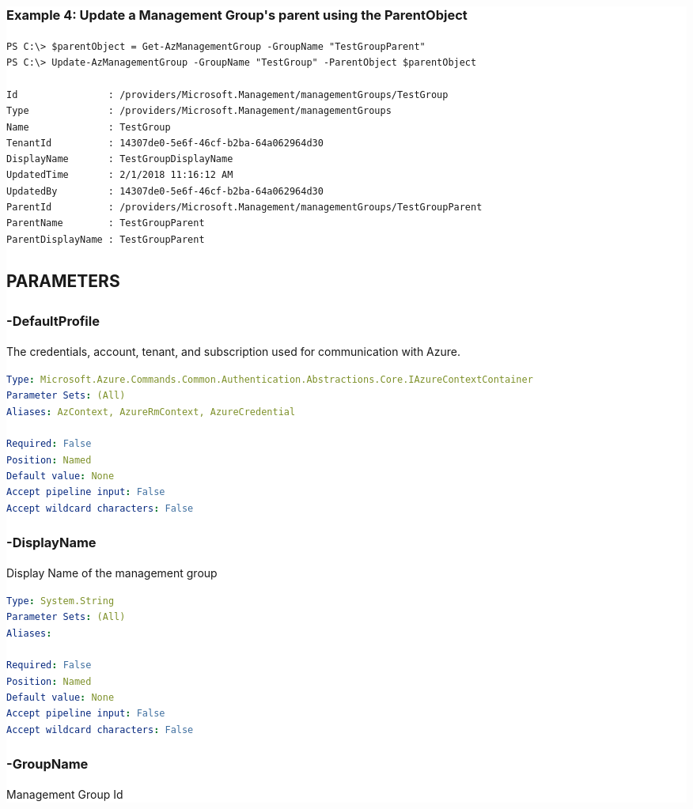 ### Example 4: Update a Management Group's parent using the ParentObject
```
PS C:\> $parentObject = Get-AzManagementGroup -GroupName "TestGroupParent"
PS C:\> Update-AzManagementGroup -GroupName "TestGroup" -ParentObject $parentObject

Id                : /providers/Microsoft.Management/managementGroups/TestGroup
Type              : /providers/Microsoft.Management/managementGroups
Name              : TestGroup
TenantId          : 14307de0-5e6f-46cf-b2ba-64a062964d30
DisplayName       : TestGroupDisplayName
UpdatedTime       : 2/1/2018 11:16:12 AM
UpdatedBy         : 14307de0-5e6f-46cf-b2ba-64a062964d30
ParentId          : /providers/Microsoft.Management/managementGroups/TestGroupParent
ParentName        : TestGroupParent
ParentDisplayName : TestGroupParent
```

## PARAMETERS

### -DefaultProfile
The credentials, account, tenant, and subscription used for communication with Azure.

```yaml
Type: Microsoft.Azure.Commands.Common.Authentication.Abstractions.Core.IAzureContextContainer
Parameter Sets: (All)
Aliases: AzContext, AzureRmContext, AzureCredential

Required: False
Position: Named
Default value: None
Accept pipeline input: False
Accept wildcard characters: False
```

### -DisplayName
Display Name of the management group

```yaml
Type: System.String
Parameter Sets: (All)
Aliases:

Required: False
Position: Named
Default value: None
Accept pipeline input: False
Accept wildcard characters: False
```

### -GroupName
Management Group Id
